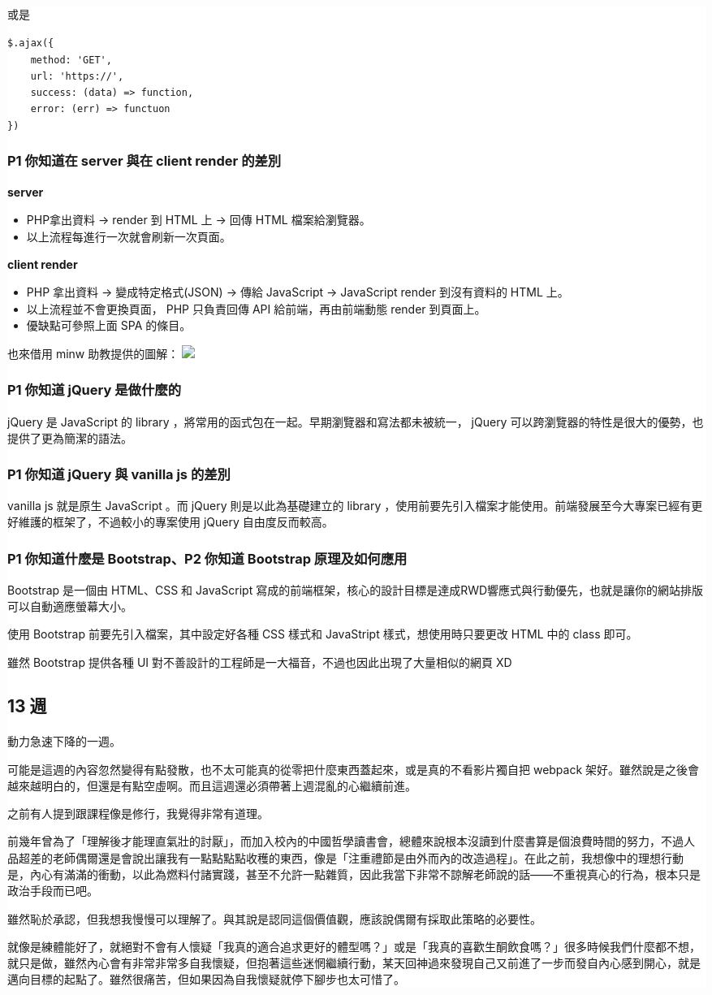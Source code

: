 或是

```
$.ajax({
    method: 'GET',
    url: 'https://',
    success: (data) => function,
    error: (err) => functuon
})
```


### P1 你知道在 server 與在 client render 的差別
**server**
- PHP拿出資料 → render 到 HTML 上 → 回傳 HTML 檔案給瀏覽器。
- 以上流程每進行一次就會刷新一次頁面。

**client render**
- PHP 拿出資料 → 變成特定格式(JSON) → 傳給 JavaScript → JavaScript render 到沒有資料的 HTML 上。
- 以上流程並不會更換頁面， PHP 只負責回傳 API 給前端，再由前端動態 render 到頁面上。
- 優缺點可參照上面 SPA 的條目。

也來借用 minw 助教提供的圖解：
![](https://user-images.githubusercontent.com/10834433/92352316-6422e280-f110-11ea-8b0d-fc29ef8fb4cf.png)

 ### P1 你知道 jQuery 是做什麼的
jQuery 是 JavaScript 的 library ，將常用的函式包在一起。早期瀏覽器和寫法都未被統一， jQuery 可以跨瀏覽器的特性是很大的優勢，也提供了更為簡潔的語法。
 
### P1 你知道 jQuery 與 vanilla js 的差別
vanilla js 就是原生 JavaScript 。而 jQuery 則是以此為基礎建立的 library ，使用前要先引入檔案才能使用。前端發展至今大專案已經有更好維護的框架了，不過較小的專案使用 jQuery 自由度反而較高。

 ### P1 你知道什麼是 Bootstrap、P2 你知道 Bootstrap 原理及如何應用
Bootstrap 是一個由 HTML、CSS 和 JavaScript 寫成的前端框架，核心的設計目標是達成RWD響應式與行動優先，也就是讓你的網站排版可以自動適應螢幕大小。

使用 Bootstrap 前要先引入檔案，其中設定好各種 CSS 樣式和 JavaStript 樣式，想使用時只要更改 HTML 中的 class 即可。

雖然 Bootstrap 提供各種 UI 對不善設計的工程師是一大福音，不過也因此出現了大量相似的網頁 XD


## 13 週

動力急速下降的一週。

可能是這週的內容忽然變得有點發散，也不太可能真的從零把什麼東西蓋起來，或是真的不看影片獨自把 webpack 架好。雖然說是之後會越來越明白的，但還是有點空虛啊。而且這週還必須帶著上週混亂的心繼續前進。

之前有人提到跟課程像是修行，我覺得非常有道理。

前幾年曾為了「理解後才能理直氣壯的討厭」，而加入校內的中國哲學讀書會，總體來說根本沒讀到什麼書算是個浪費時間的努力，不過人品超差的老師偶爾還是會說出讓我有一點點點點收穫的東西，像是「注重禮節是由外而內的改造過程」。在此之前，我想像中的理想行動是，內心有滿滿的衝動，以此為燃料付諸實踐，甚至不允許一點雜質，因此我當下非常不諒解老師說的話——不重視真心的行為，根本只是政治手段而已吧。

雖然恥於承認，但我想我慢慢可以理解了。與其說是認同這個價值觀，應該說偶爾有採取此策略的必要性。

就像是練體能好了，就絕對不會有人懷疑「我真的適合追求更好的體型嗎？」或是「我真的喜歡生酮飲食嗎？」很多時候我們什麼都不想，就只是做，雖然內心會有非常非常多自我懷疑，但抱著這些迷惘繼續行動，某天回神過來發現自己又前進了一步而發自內心感到開心，就是邁向目標的起點了。雖然很痛苦，但如果因為自我懷疑就停下腳步也太可惜了。

